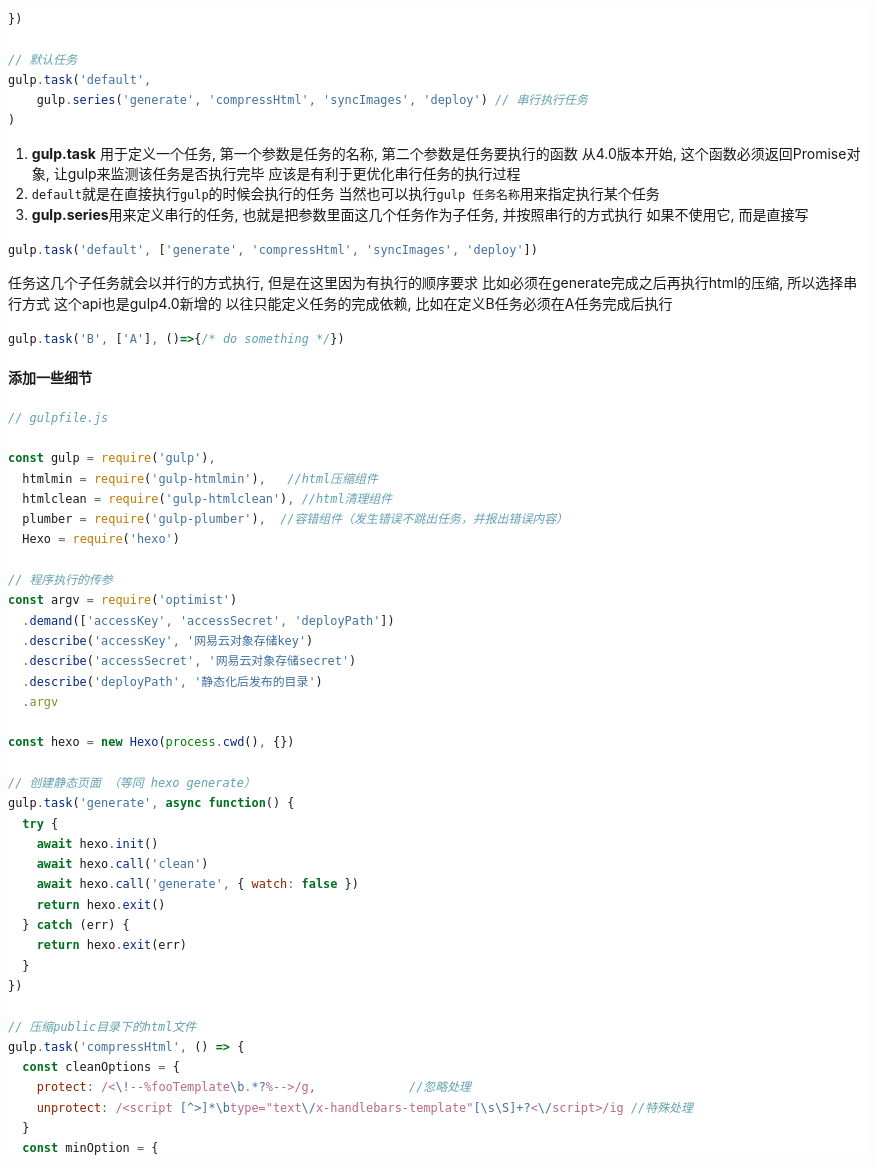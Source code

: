 ```javascript
})

// 默认任务
gulp.task('default', 
	gulp.series('generate', 'compressHtml', 'syncImages', 'deploy') // 串行执行任务
)
```
1. **gulp.task** 用于定义一个任务, 第一个参数是任务的名称, 第二个参数是任务要执行的函数
从4.0版本开始, 这个函数必须返回Promise对象, 让gulp来监测该任务是否执行完毕
应该是有利于更优化串行任务的执行过程
2. `default`就是在直接执行`gulp`的时候会执行的任务
当然也可以执行`gulp 任务名称`用来指定执行某个任务
3. **gulp.series**用来定义串行的任务, 也就是把参数里面这几个任务作为子任务, 并按照串行的方式执行
如果不使用它, 而是直接写
```javascript
gulp.task('default', ['generate', 'compressHtml', 'syncImages', 'deploy'])
```
任务这几个子任务就会以并行的方式执行, 但是在这里因为有执行的顺序要求
比如必须在generate完成之后再执行html的压缩, 所以选择串行方式
这个api也是gulp4.0新增的
以往只能定义任务的完成依赖, 比如在定义B任务必须在A任务完成后执行
```javascript
gulp.task('B', ['A'], ()=>{/* do something */})
```

#### 添加一些细节
```javascript
// gulpfile.js

const gulp = require('gulp'),
  htmlmin = require('gulp-htmlmin'),   //html压缩组件
  htmlclean = require('gulp-htmlclean'), //html清理组件
  plumber = require('gulp-plumber'),  //容错组件（发生错误不跳出任务，并报出错误内容）
  Hexo = require('hexo')

// 程序执行的传参
const argv = require('optimist')
  .demand(['accessKey', 'accessSecret', 'deployPath'])
  .describe('accessKey', '网易云对象存储key')
  .describe('accessSecret', '网易云对象存储secret')
  .describe('deployPath', '静态化后发布的目录')
  .argv

const hexo = new Hexo(process.cwd(), {})

// 创建静态页面 （等同 hexo generate）
gulp.task('generate', async function() {
  try {
    await hexo.init()
    await hexo.call('clean')
    await hexo.call('generate', { watch: false })
    return hexo.exit()
  } catch (err) {
    return hexo.exit(err)
  }
})

// 压缩public目录下的html文件
gulp.task('compressHtml', () => {
  const cleanOptions = {
    protect: /<\!--%fooTemplate\b.*?%-->/g,             //忽略处理
    unprotect: /<script [^>]*\btype="text\/x-handlebars-template"[\s\S]+?<\/script>/ig //特殊处理
  }
  const minOption = {
```